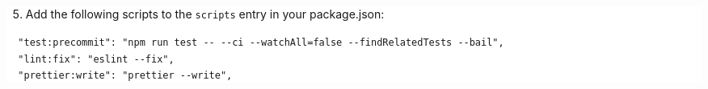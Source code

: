 5. Add the following scripts to the `scripts` entry in your package.json:

```
  "test:precommit": "npm run test -- --ci --watchAll=false --findRelatedTests --bail",
  "lint:fix": "eslint --fix",
  "prettier:write": "prettier --write",
```

